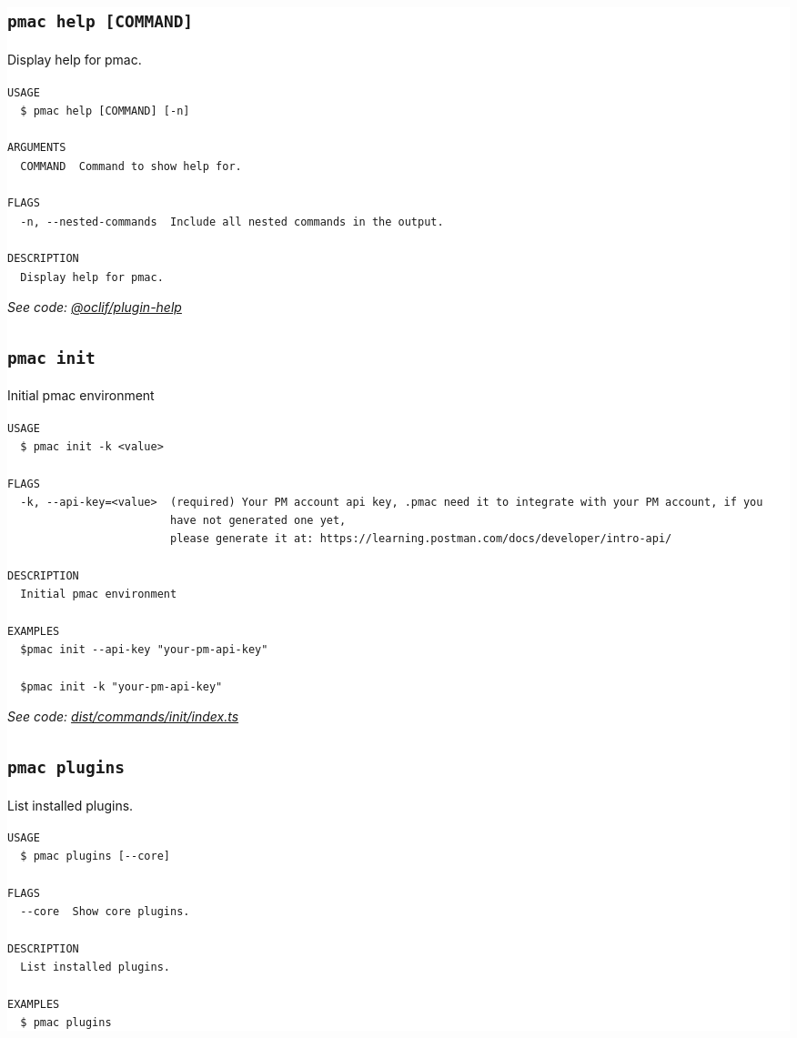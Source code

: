 ## `pmac help [COMMAND]`

Display help for pmac.

```
USAGE
  $ pmac help [COMMAND] [-n]

ARGUMENTS
  COMMAND  Command to show help for.

FLAGS
  -n, --nested-commands  Include all nested commands in the output.

DESCRIPTION
  Display help for pmac.
```

_See code: [@oclif/plugin-help](https://github.com/oclif/plugin-help/blob/v5.1.9/src/commands/help.ts)_

## `pmac init`

Initial pmac environment

```
USAGE
  $ pmac init -k <value>

FLAGS
  -k, --api-key=<value>  (required) Your PM account api key, .pmac need it to integrate with your PM account, if you
                         have not generated one yet,
                         please generate it at: https://learning.postman.com/docs/developer/intro-api/

DESCRIPTION
  Initial pmac environment

EXAMPLES
  $pmac init --api-key "your-pm-api-key"

  $pmac init -k "your-pm-api-key"
```

_See code: [dist/commands/init/index.ts](https://github.com/unicop/pmac/blob/v0.0.3/dist/commands/init/index.ts)_

## `pmac plugins`

List installed plugins.

```
USAGE
  $ pmac plugins [--core]

FLAGS
  --core  Show core plugins.

DESCRIPTION
  List installed plugins.

EXAMPLES
  $ pmac plugins
```
